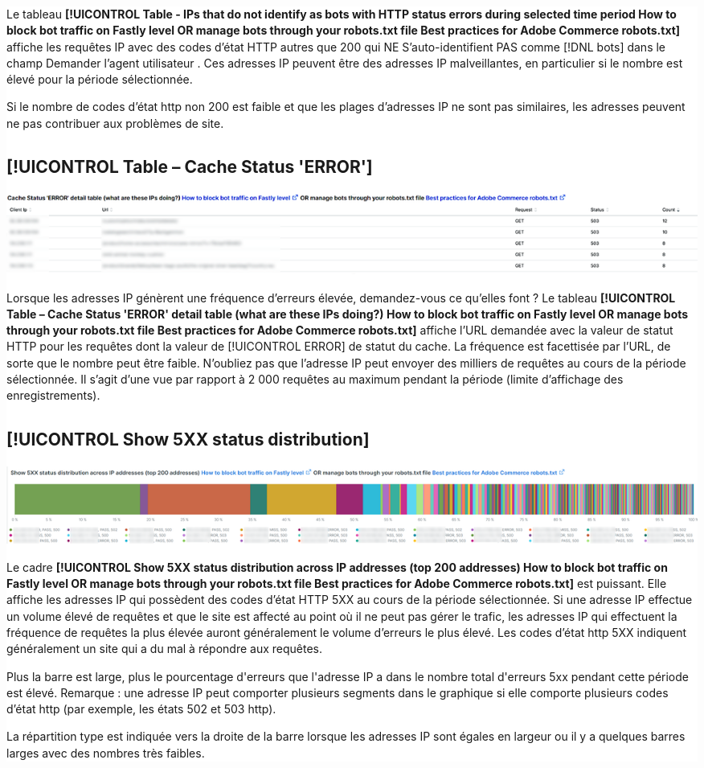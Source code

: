 Le tableau **[!UICONTROL Table - IPs that do not identify as bots with HTTP status errors during selected time period How to block bot traffic on Fastly level OR manage bots through your robots.txt file Best practices for Adobe Commerce robots.txt]** affiche les requêtes IP avec des codes d’état HTTP autres que 200 qui NE S’auto-identifient PAS comme [!DNL bots] dans le champ Demander l’agent utilisateur . Ces adresses IP peuvent être des adresses IP malveillantes, en particulier si le nombre est élevé pour la période sélectionnée.

Si le nombre de codes d’état http non 200 est faible et que les plages d’adresses IP ne sont pas similaires, les adresses peuvent ne pas contribuer aux problèmes de site.

## [!UICONTROL Table – Cache Status 'ERROR']

![Table - Table des détails du statut du cache &#39;ERROR&#39; (que font ces adresses IP ?) Comment bloquer le trafic de robots au niveau Fastly OU gérer les robots via votre fichier robots.txt Bonnes pratiques pour Adobe Commerce robots.txt](../../assets/tools/observation-for-adobe-commerce/cache-status-errors.png)

Lorsque les adresses IP génèrent une fréquence d’erreurs élevée, demandez-vous ce qu’elles font ? Le tableau **[!UICONTROL Table – Cache Status 'ERROR' detail table (what are these IPs doing?) How to block bot traffic on Fastly level OR manage bots through your robots.txt file Best practices for Adobe Commerce robots.txt]** affiche l’URL demandée avec la valeur de statut HTTP pour les requêtes dont la valeur de [!UICONTROL ERROR] de statut du cache. La fréquence est facettisée par l’URL, de sorte que le nombre peut être faible. N’oubliez pas que l’adresse IP peut envoyer des milliers de requêtes au cours de la période sélectionnée. Il s’agit d’une vue par rapport à 2 000 requêtes au maximum pendant la période (limite d’affichage des enregistrements).

## [!UICONTROL Show 5XX status distribution]

![Afficher la répartition de statut 5XX entre les adresses IP (les 200 meilleures adresses) Comment bloquer le trafic de robots au niveau Fastly OU gérer les robots via votre fichier robots.txt Bonnes pratiques pour Adobe Commerce robots.txt &#x200B;](../../assets/tools/observation-for-adobe-commerce/5xx-status.png)

Le cadre **[!UICONTROL Show 5XX status distribution across IP addresses (top 200 addresses) How to block bot traffic on Fastly level OR manage bots through your robots.txt file Best practices for Adobe Commerce robots.txt]** est puissant. Elle affiche les adresses IP qui possèdent des codes d’état HTTP 5XX au cours de la période sélectionnée. Si une adresse IP effectue un volume élevé de requêtes et que le site est affecté au point où il ne peut pas gérer le trafic, les adresses IP qui effectuent la fréquence de requêtes la plus élevée auront généralement le volume d’erreurs le plus élevé. Les codes d’état http 5XX indiquent généralement un site qui a du mal à répondre aux requêtes.

Plus la barre est large, plus le pourcentage d&#39;erreurs que l&#39;adresse IP a dans le nombre total d&#39;erreurs 5xx pendant cette période est élevé. Remarque : une adresse IP peut comporter plusieurs segments dans le graphique si elle comporte plusieurs codes d’état http (par exemple, les états 502 et 503 http).

La répartition type est indiquée vers la droite de la barre lorsque les adresses IP sont égales en largeur ou il y a quelques barres larges avec des nombres très faibles.
